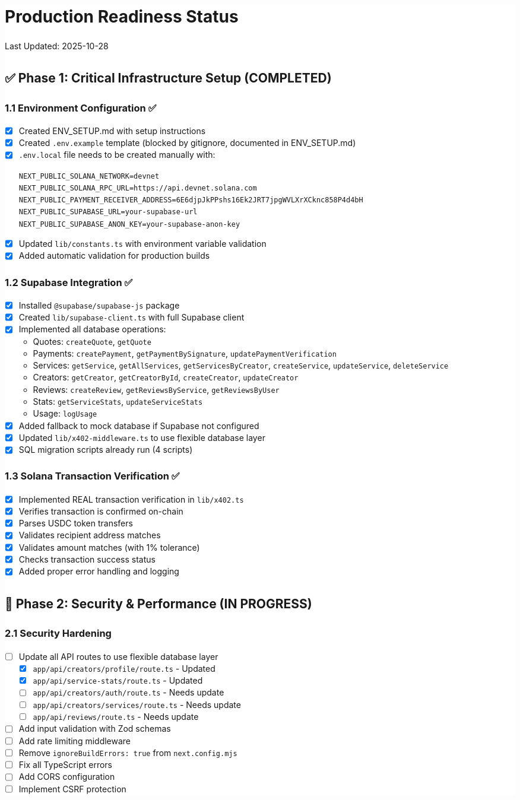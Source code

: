 # Production Readiness Status

Last Updated: 2025-10-28

## ✅ Phase 1: Critical Infrastructure Setup (COMPLETED)

### 1.1 Environment Configuration ✅
- [x] Created ENV_SETUP.md with setup instructions
- [x] Created `.env.example` template (blocked by gitignore, documented in ENV_SETUP.md)
- [x] `.env.local` file needs to be created manually with:
  ```
  NEXT_PUBLIC_SOLANA_NETWORK=devnet
  NEXT_PUBLIC_SOLANA_RPC_URL=https://api.devnet.solana.com  
  NEXT_PUBLIC_PAYMENT_RECEIVER_ADDRESS=6E6djpJkPPshs16Ek2JRT7jpgWVLXrXCknc858P4d4bH
  NEXT_PUBLIC_SUPABASE_URL=your-supabase-url
  NEXT_PUBLIC_SUPABASE_ANON_KEY=your-supabase-anon-key
  ```
- [x] Updated `lib/constants.ts` with environment variable validation
- [x] Added automatic validation for production builds

### 1.2 Supabase Integration ✅
- [x] Installed `@supabase/supabase-js` package
- [x] Created `lib/supabase-client.ts` with full Supabase client
- [x] Implemented all database operations:
  - Quotes: `createQuote`, `getQuote`
  - Payments: `createPayment`, `getPaymentBySignature`, `updatePaymentVerification`
  - Services: `getService`, `getAllServices`, `getServicesByCreator`, `createService`, `updateService`, `deleteService`
  - Creators: `getCreator`, `getCreatorById`, `createCreator`, `updateCreator`
  - Reviews: `createReview`, `getReviewsByService`, `getReviewsByUser`
  - Stats: `getServiceStats`, `updateServiceStats`
  - Usage: `logUsage`
- [x] Added fallback to mock database if Supabase not configured
- [x] Updated `lib/x402-middleware.ts` to use flexible database layer
- [x] SQL migration scripts already run (4 scripts)

### 1.3 Solana Transaction Verification ✅
- [x] Implemented REAL transaction verification in `lib/x402.ts`
- [x] Verifies transaction is confirmed on-chain
- [x] Parses USDC token transfers
- [x] Validates recipient address matches
- [x] Validates amount matches (with 1% tolerance)
- [x] Checks transaction success status
- [x] Added proper error handling and logging

## 🔄 Phase 2: Security & Performance (IN PROGRESS)

### 2.1 Security Hardening
- [ ] Update all API routes to use flexible database layer
  - [x] `app/api/creators/profile/route.ts` - Updated
  - [x] `app/api/service-stats/route.ts` - Updated
  - [ ] `app/api/creators/auth/route.ts` - Needs update
  - [ ] `app/api/creators/services/route.ts` - Needs update
  - [ ] `app/api/reviews/route.ts` - Needs update
- [ ] Add input validation with Zod schemas
- [ ] Add rate limiting middleware
- [ ] Remove `ignoreBuildErrors: true` from `next.config.mjs`
- [ ] Fix all TypeScript errors
- [ ] Add CORS configuration
- [ ] Implement CSRF protection